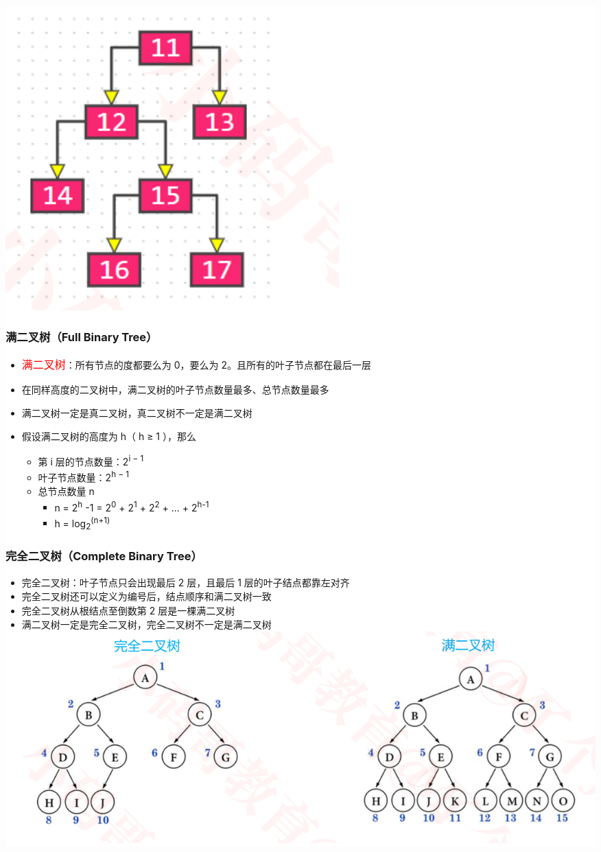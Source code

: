   ![](./images/二叉树6.png)



### 满二叉树（Full Binary Tree）

+ <font face="黑体" color=red size=3>满二叉树</font>：所有节点的度都要么为 0，要么为 2。且所有的叶子节点都在最后一层

+ 在同样高度的二叉树中，满二叉树的叶子节点数量最多、总节点数量最多
+ 满二叉树一定是真二叉树，真二叉树不一定是满二叉树
+ 假设满二叉树的高度为 h（ h ≥ 1 ），那么
  - 第 i 层的节点数量：2<sup>i − 1</sup> 
  - 叶子节点数量：2<sup>h − 1</sup> 
  - 总节点数量 n
    - n = 2<sup>h</sup> -1 = 2<sup>0</sup>  + 2<sup>1</sup>  + 2<sup>2</sup>  + ... + 2<sup>h-1</sup> 
    - h = log<sub>2</sub><sup>(n+1)</sup>

### 完全二叉树（Complete Binary Tree）

+ 完全二叉树：叶子节点只会出现最后 2 层，且最后 1 层的叶子结点都靠左对齐
+ 完全二叉树还可以定义为编号后，结点顺序和满二叉树一致
+ 完全二叉树从根结点至倒数第 2 层是一棵满二叉树
+ 满二叉树一定是完全二叉树，完全二叉树不一定是满二叉树
  ![](./images/二叉树7.png)
